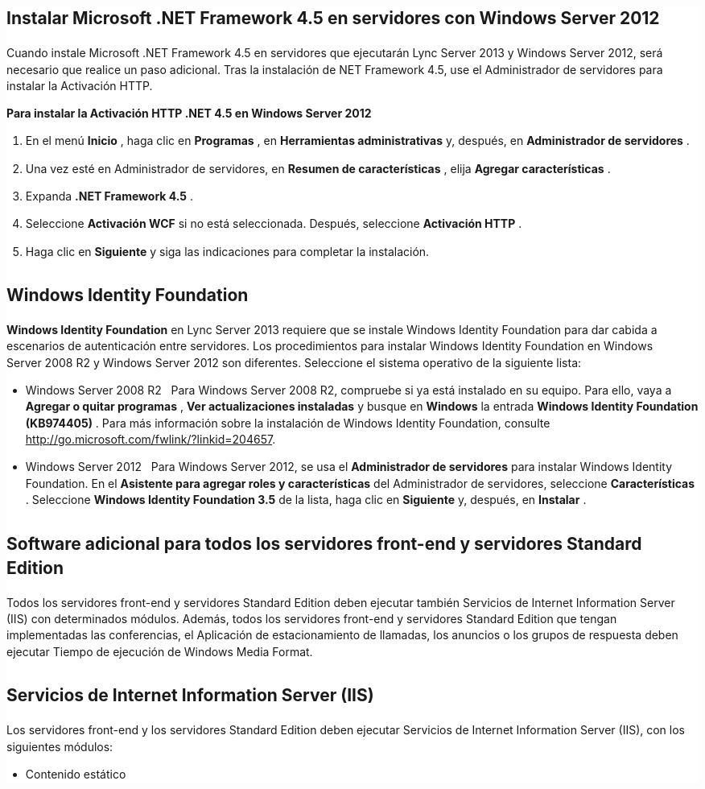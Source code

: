 ## Instalar Microsoft .NET Framework 4.5 en servidores con Windows Server 2012

Cuando instale Microsoft .NET Framework 4.5 en servidores que ejecutarán Lync Server 2013 y Windows Server 2012, será necesario que realice un paso adicional. Tras la instalación de NET Framework 4.5, use el Administrador de servidores para instalar la Activación HTTP.

**Para instalar la Activación HTTP .NET 4.5 en Windows Server 2012**

1.  En el menú **Inicio** , haga clic en **Programas** , en **Herramientas administrativas** y, después, en **Administrador de servidores** .

2.  Una vez esté en Administrador de servidores, en **Resumen de características** , elija **Agregar características** .

3.  Expanda **.NET Framework 4.5** .

4.  Seleccione **Activación WCF** si no está seleccionada. Después, seleccione **Activación HTTP** .

5.  Haga clic en **Siguiente** y siga las indicaciones para completar la instalación.

## Windows Identity Foundation

**Windows Identity Foundation** en Lync Server 2013 requiere que se instale Windows Identity Foundation para dar cabida a escenarios de autenticación entre servidores. Los procedimientos para instalar Windows Identity Foundation en Windows Server 2008 R2 y Windows Server 2012 son diferentes. Seleccione el sistema operativo de la siguiente lista:

  - Windows Server 2008 R2   Para Windows Server 2008 R2, compruebe si ya está instalado en su equipo. Para ello, vaya a **Agregar o quitar programas** , **Ver actualizaciones instaladas** y busque en **Windows** la entrada **Windows Identity Foundation (KB974405)** . Para más información sobre la instalación de Windows Identity Foundation, consulte <http://go.microsoft.com/fwlink/?linkid=204657>.

  - Windows Server 2012   Para Windows Server 2012, se usa el **Administrador de servidores** para instalar Windows Identity Foundation. En el **Asistente para agregar roles y características** del Administrador de servidores, seleccione **Características** . Seleccione **Windows Identity Foundation 3.5** de la lista, haga clic en **Siguiente** y, después, en **Instalar** .

## Software adicional para todos los servidores front-end y servidores Standard Edition

Todos los servidores front-end y servidores Standard Edition deben ejecutar también Servicios de Internet Information Server (IIS) con determinados módulos. Además, todos los servidores front-end y servidores Standard Edition que tengan implementadas las conferencias, el Aplicación de estacionamiento de llamadas, los anuncios o los grupos de respuesta deben ejecutar Tiempo de ejecución de Windows Media Format.

## Servicios de Internet Information Server (IIS)

Los servidores front-end y los servidores Standard Edition deben ejecutar Servicios de Internet Information Server (IIS), con los siguientes módulos:

  - Contenido estático
